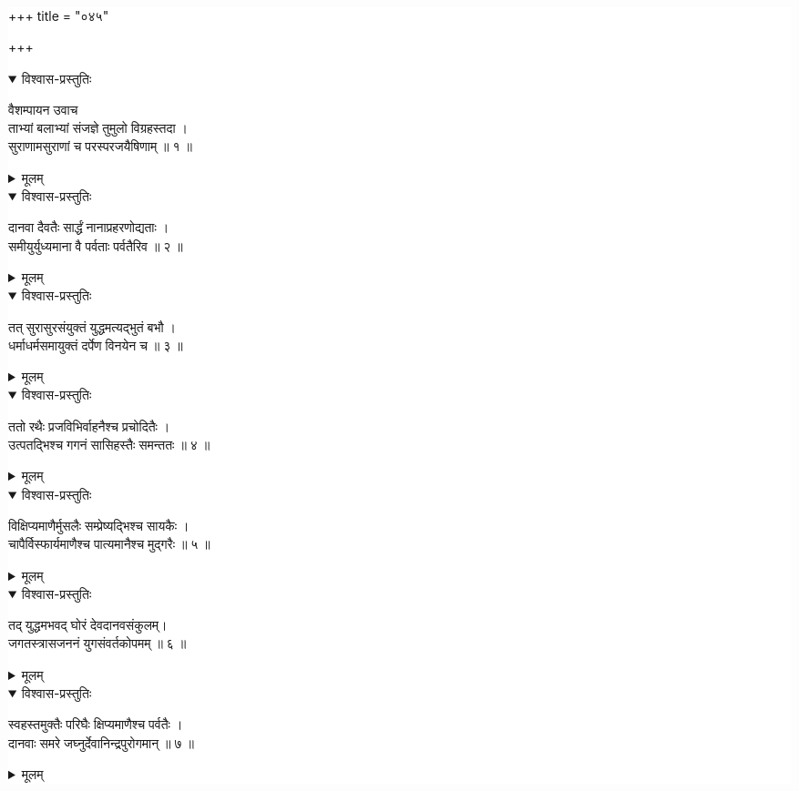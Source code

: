 +++
title = "०४५"

+++

<details open><summary>विश्वास-प्रस्तुतिः</summary>

वैशम्पायन उवाच  
ताभ्यां बलाभ्यां संजज्ञे तुमुलो विग्रहस्तदा ।  
सुराणामसुराणां च परस्परजयैषिणाम् ॥ १ ॥
</details>

<details><summary>मूलम्</summary></details>

<details open><summary>विश्वास-प्रस्तुतिः</summary>

दानवा दैवतैः सार्द्धं नानाप्रहरणोद्यताः ।  
समीयुर्युध्यमाना वै पर्वताः पर्वतैरिव ॥ २ ॥
</details>

<details><summary>मूलम्</summary></details>

<details open><summary>विश्वास-प्रस्तुतिः</summary>

तत् सुरासुरसंयुक्तं युद्धमत्यद्भुतं बभौ ।  
धर्माधर्मसमायुक्तं दर्पेण विनयेन च ॥ ३ ॥
</details>

<details><summary>मूलम्</summary></details>

<details open><summary>विश्वास-प्रस्तुतिः</summary>

ततो रथैः प्रजविभिर्वाहनैश्च प्रचोदितैः ।  
उत्पतद्भिश्च गगनं सासिहस्तैः समन्ततः ॥ ४ ॥
</details>

<details><summary>मूलम्</summary></details>

<details open><summary>विश्वास-प्रस्तुतिः</summary>

विक्षिप्यमाणैर्मुसलैः सम्प्रेष्यद्भिश्च सायकैः ।  
चापैर्विस्फार्यमाणैश्च पात्यमानैश्च मुद्गरैः ॥ ५ ॥
</details>

<details><summary>मूलम्</summary></details>

<details open><summary>विश्वास-प्रस्तुतिः</summary>

तद् युद्धमभवद् घोरं देवदानवसंकुलम्।  
जगतस्त्रासजननं युगसंवर्तकोपमम् ॥ ६ ॥
</details>

<details><summary>मूलम्</summary></details>

<details open><summary>विश्वास-प्रस्तुतिः</summary>

स्वहस्तमुक्तैः परिघैः क्षिप्यमाणैश्च पर्वतैः ।  
दानवाः समरे जघ्नुर्देवानिन्द्रपुरोगमान् ॥ ७ ॥
</details>

<details><summary>मूलम्</summary></details>
